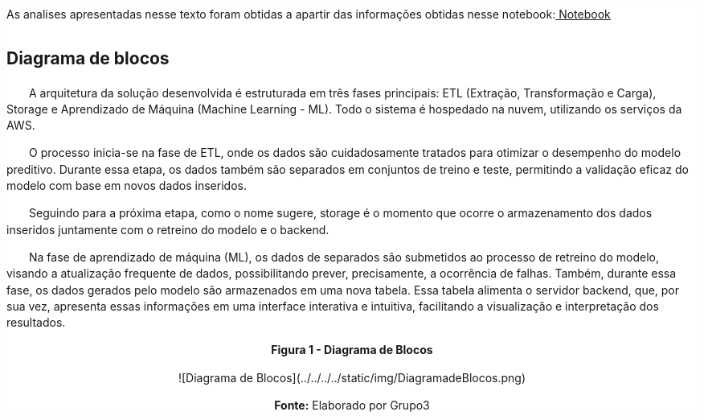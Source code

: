 As analises apresentadas nesse texto foram obtidas a apartir das informações obtidas nesse notebook:[ Notebook](https://github.com/Inteli-College/2024-2A-T08-EC07-G03/blob/main/notebooks/transform.ipynb)

## Diagrama de blocos

&emsp;&emsp;A arquitetura da solução desenvolvida é estruturada em três fases principais: ETL (Extração, Transformação e Carga), Storage e Aprendizado de Máquina (Machine Learning - ML). Todo o sistema é hospedado na nuvem, utilizando os serviços da AWS.

&emsp;&emsp;O processo inicia-se na fase de ETL, onde os dados são cuidadosamente tratados para otimizar o desempenho do modelo preditivo. Durante essa etapa, os dados também são separados em conjuntos de treino e teste, permitindo a validação eficaz do modelo com base em novos dados inseridos.

&emsp;&emsp;Seguindo para a próxima etapa, como o nome sugere, storage é o momento que ocorre o armazenamento dos dados inseridos juntamente com o retreino do modelo e o backend.

&emsp;&emsp;Na fase de aprendizado de máquina (ML), os dados de separados são submetidos ao processo de retreino do modelo, visando a atualização frequente de dados, possibilitando prever, precisamente, a ocorrência de falhas. Também, durante essa fase, os dados gerados pelo modelo são armazenados em uma nova tabela. Essa tabela alimenta o servidor backend, que, por sua vez, apresenta essas informações em uma interface interativa e intuitiva, facilitando a visualização e interpretação dos resultados.

<p align="center"><b> Figura 1 - Diagrama de Blocos</b></p>
<div align="center" class="zoom-image">
  ![Diagrama de Blocos](../../../../static/img/DiagramadeBlocos.png)
  <p><b>Fonte:</b> Elaborado por Grupo3</p>
</div>

